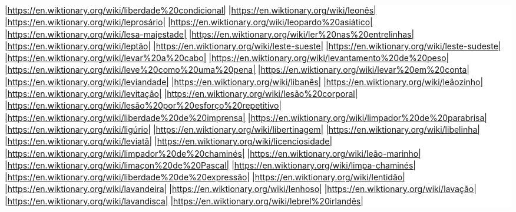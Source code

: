 |https://en.wiktionary.org/wiki/liberdade%20condicional|
|https://en.wiktionary.org/wiki/leonês|
|https://en.wiktionary.org/wiki/leprosário|
|https://en.wiktionary.org/wiki/leopardo%20asiático|
|https://en.wiktionary.org/wiki/lesa-majestade|
|https://en.wiktionary.org/wiki/ler%20nas%20entrelinhas|
|https://en.wiktionary.org/wiki/leptão|
|https://en.wiktionary.org/wiki/leste-sueste|
|https://en.wiktionary.org/wiki/leste-sudeste|
|https://en.wiktionary.org/wiki/levar%20a%20cabo|
|https://en.wiktionary.org/wiki/levantamento%20de%20peso|
|https://en.wiktionary.org/wiki/leve%20como%20uma%20pena|
|https://en.wiktionary.org/wiki/levar%20em%20conta|
|https://en.wiktionary.org/wiki/leviandade|
|https://en.wiktionary.org/wiki/libanês|
|https://en.wiktionary.org/wiki/leãozinho|
|https://en.wiktionary.org/wiki/levitação|
|https://en.wiktionary.org/wiki/lesão%20corporal|
|https://en.wiktionary.org/wiki/lesão%20por%20esforço%20repetitivo|
|https://en.wiktionary.org/wiki/liberdade%20de%20imprensa|
|https://en.wiktionary.org/wiki/limpador%20de%20parabrisa|
|https://en.wiktionary.org/wiki/ligúrio|
|https://en.wiktionary.org/wiki/libertinagem|
|https://en.wiktionary.org/wiki/libelinha|
|https://en.wiktionary.org/wiki/leviatã|
|https://en.wiktionary.org/wiki/licenciosidade|
|https://en.wiktionary.org/wiki/limpador%20de%20chaminés|
|https://en.wiktionary.org/wiki/leão-marinho|
|https://en.wiktionary.org/wiki/limaçon%20de%20Pascal|
|https://en.wiktionary.org/wiki/limpa-chaminés|
|https://en.wiktionary.org/wiki/liberdade%20de%20expressão|
|https://en.wiktionary.org/wiki/lentidão|
|https://en.wiktionary.org/wiki/lavandeira|
|https://en.wiktionary.org/wiki/lenhoso|
|https://en.wiktionary.org/wiki/lavação|
|https://en.wiktionary.org/wiki/lavandisca|
|https://en.wiktionary.org/wiki/lebrel%20irlandês|